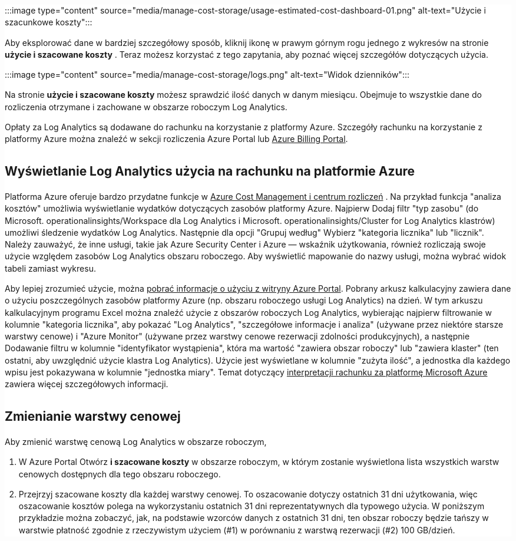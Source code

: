 :::image type="content" source="media/manage-cost-storage/usage-estimated-cost-dashboard-01.png" alt-text="Użycie i szacunkowe koszty":::

Aby eksplorować dane w bardziej szczegółowy sposób, kliknij ikonę w prawym górnym rogu jednego z wykresów na stronie **użycie i szacowane koszty** . Teraz możesz korzystać z tego zapytania, aby poznać więcej szczegółów dotyczących użycia.  

:::image type="content" source="media/manage-cost-storage/logs.png" alt-text="Widok dzienników":::

Na stronie **użycie i szacowane koszty** możesz sprawdzić ilość danych w danym miesiącu. Obejmuje to wszystkie dane do rozliczenia otrzymane i zachowane w obszarze roboczym Log Analytics.  
 
Opłaty za Log Analytics są dodawane do rachunku na korzystanie z platformy Azure. Szczegóły rachunku na korzystanie z platformy Azure można znaleźć w sekcji rozliczenia Azure Portal lub [Azure Billing Portal](https://account.windowsazure.com/Subscriptions).  

## <a name="viewing-log-analytics-usage-on-your-azure-bill"></a>Wyświetlanie Log Analytics użycia na rachunku na platformie Azure 

Platforma Azure oferuje bardzo przydatne funkcje w [Azure Cost Management i centrum rozliczeń](../../cost-management-billing/costs/quick-acm-cost-analysis.md?toc=%2fazure%2fbilling%2fTOC.json) . Na przykład funkcja "analiza kosztów" umożliwia wyświetlanie wydatków dotyczących zasobów platformy Azure. Najpierw Dodaj filtr "typ zasobu" (do Microsoft. operationalinsights/Workspace dla Log Analytics i Microsoft. operationalinsights/Cluster for Log Analytics klastrów) umożliwi śledzenie wydatków Log Analytics. Następnie dla opcji "Grupuj według" Wybierz "kategoria licznika" lub "licznik".  Należy zauważyć, że inne usługi, takie jak Azure Security Center i Azure — wskaźnik użytkowania, również rozliczają swoje użycie względem zasobów Log Analytics obszaru roboczego. Aby wyświetlić mapowanie do nazwy usługi, można wybrać widok tabeli zamiast wykresu. 

Aby lepiej zrozumieć użycie, można [pobrać informacje o użyciu z witryny Azure Portal](../../cost-management-billing/manage/download-azure-invoice-daily-usage-date.md#download-usage-in-azure-portal). Pobrany arkusz kalkulacyjny zawiera dane o użyciu poszczególnych zasobów platformy Azure (np. obszaru roboczego usługi Log Analytics) na dzień. W tym arkuszu kalkulacyjnym programu Excel można znaleźć użycie z obszarów roboczych Log Analytics, wybierając najpierw filtrowanie w kolumnie "kategoria licznika", aby pokazać "Log Analytics", "szczegółowe informacje i analiza" (używane przez niektóre starsze warstwy cenowe) i "Azure Monitor" (używane przez warstwy cenowe rezerwacji zdolności produkcyjnych), a następnie Dodawanie filtru w kolumnie "identyfikator wystąpienia", która ma wartość "zawiera obszar roboczy" lub "zawiera klaster" (ten ostatni, aby uwzględnić użycie klastra Log Analytics). Użycie jest wyświetlane w kolumnie "zużyta ilość", a jednostka dla każdego wpisu jest pokazywana w kolumnie "jednostka miary".  Temat dotyczący [interpretacji rachunku za platformę Microsoft Azure](../../cost-management-billing/understand/review-individual-bill.md) zawiera więcej szczegółowych informacji. 

## <a name="changing-pricing-tier"></a>Zmienianie warstwy cenowej

Aby zmienić warstwę cenową Log Analytics w obszarze roboczym, 

1. W Azure Portal Otwórz **i szacowane koszty** w obszarze roboczym, w którym zostanie wyświetlona lista wszystkich warstw cenowych dostępnych dla tego obszaru roboczego.

2. Przejrzyj szacowane koszty dla każdej warstwy cenowej. To oszacowanie dotyczy ostatnich 31 dni użytkowania, więc oszacowanie kosztów polega na wykorzystaniu ostatnich 31 dni reprezentatywnych dla typowego użycia. W poniższym przykładzie można zobaczyć, jak, na podstawie wzorców danych z ostatnich 31 dni, ten obszar roboczy będzie tańszy w warstwie płatność zgodnie z rzeczywistym użyciem (#1) w porównaniu z warstwą rezerwacji (#2) 100 GB/dzień.  

